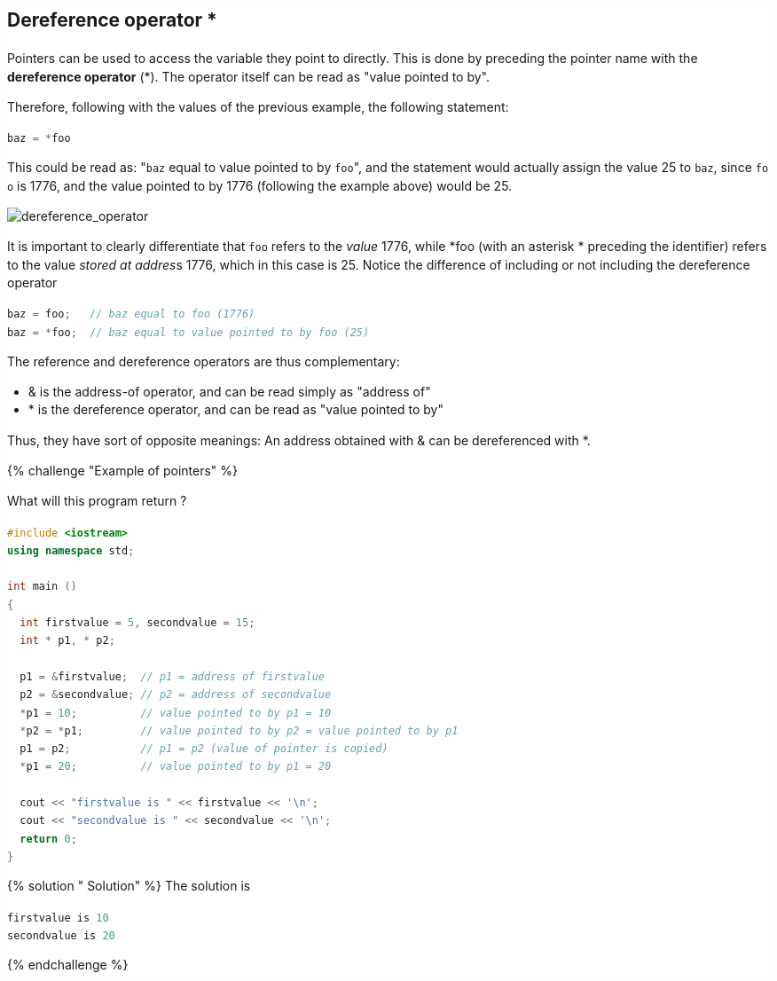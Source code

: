 ## Dereference operator \*

Pointers can be used to access the variable they point to directly. This is done by preceding the pointer name with the **dereference operator** (\*). The operator itself can be read as "value pointed to by".

Therefore, following with the values of the previous example, the following statement: 

```cpp
baz = *foo
```

This could be read as: "`baz` equal to value pointed to by `foo`", and the statement would actually assign the value 25 to `baz`, since `foo` is 1776, and the value pointed to by 1776 (following the example above) would be 25.


![dereference_operator](dereference_operator.png)



It is important to clearly differentiate that `foo` refers to the *value* 1776, while \*foo (with an asterisk \* preceding the identifier) refers to the value *stored at addres*s 1776, which in this case is 25. Notice the difference of including or not including the dereference operator 

```cpp
baz = foo;   // baz equal to foo (1776)
baz = *foo;  // baz equal to value pointed to by foo (25) 
```


The reference and dereference operators are thus complementary:

- & is the address-of operator, and can be read simply as "address of"
- \* is the dereference operator, and can be read as "value pointed to by"

Thus, they have sort of opposite meanings: An address obtained with & can be dereferenced with \*.

{% challenge "Example of pointers" %}

What will this program return ? 

```cpp
#include <iostream>
using namespace std;

int main ()
{
  int firstvalue = 5, secondvalue = 15;
  int * p1, * p2;

  p1 = &firstvalue;  // p1 = address of firstvalue
  p2 = &secondvalue; // p2 = address of secondvalue
  *p1 = 10;          // value pointed to by p1 = 10
  *p2 = *p1;         // value pointed to by p2 = value pointed to by p1
  p1 = p2;           // p1 = p2 (value of pointer is copied)
  *p1 = 20;          // value pointed to by p1 = 20
  
  cout << "firstvalue is " << firstvalue << '\n';
  cout << "secondvalue is " << secondvalue << '\n';
  return 0;
}
```
{% solution " Solution" %}
The solution is
```cpp
firstvalue is 10
secondvalue is 20
```
{% endchallenge %}
